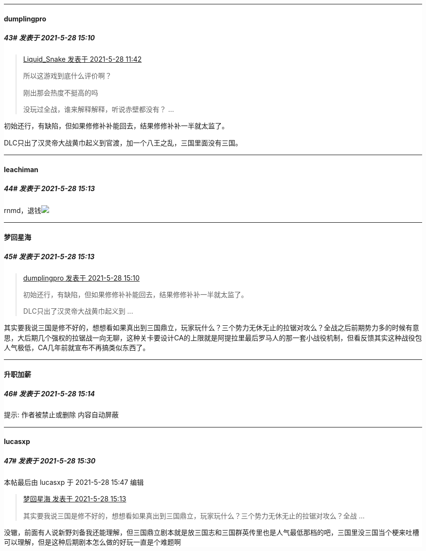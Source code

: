 *****

####  dumplingpro  
##### 43#       发表于 2021-5-28 15:10

<blockquote><a href="httphttps://bbs.saraba1st.com/2b/forum.php?mod=redirect&amp;goto=findpost&amp;pid=51398133&amp;ptid=2006555" target="_blank">Liquid_Snake 发表于 2021-5-28 11:42</a>

所以这游戏到底什么评价啊？

刚出那会热度不挺高的吗

没玩过全战，谁来解释解释，听说赤壁都没有？ ...</blockquote>
初始还行，有缺陷，但如果修修补补能回去，结果修修补补一半就太监了。

DLC只出了汉灵帝大战黄巾起义到官渡，加一个八王之乱，三国里面没有三国。

*****

####  leachiman  
##### 44#       发表于 2021-5-28 15:13

rnmd，退钱<img src="https://static.saraba1st.com/image/smiley/face2017/134.png" referrerpolicy="no-referrer">

*****

####  梦回星海  
##### 45#       发表于 2021-5-28 15:13

<blockquote><a href="httphttps://bbs.saraba1st.com/2b/forum.php?mod=redirect&amp;goto=findpost&amp;pid=51400425&amp;ptid=2006555" target="_blank">dumplingpro 发表于 2021-5-28 15:10</a>

初始还行，有缺陷，但如果修修补补能回去，结果修修补补一半就太监了。

DLC只出了汉灵帝大战黄巾起义到 ...</blockquote>
其实要我说三国是修不好的，想想看如果真出到三国鼎立，玩家玩什么？三个势力无休无止的拉锯对攻么？全战之后前期势力多的时候有意思，大后期几个强权的拉锯战一向无聊，这种关卡要设计CA的上限就是阿提拉里最后罗马人的那一套小战役机制，但看反馈其实这种战役包人气极低，CA几年前就宣布不再搞类似东西了。

*****

####  升职加薪  
##### 46#       发表于 2021-5-28 15:14

提示: 作者被禁止或删除 内容自动屏蔽

*****

####  lucasxp  
##### 47#       发表于 2021-5-28 15:30

 本帖最后由 lucasxp 于 2021-5-28 15:47 编辑 
<blockquote><a href="httphttps://bbs.saraba1st.com/2b/forum.php?mod=redirect&amp;goto=findpost&amp;pid=51400480&amp;ptid=2006555" target="_blank">梦回星海 发表于 2021-5-28 15:13</a>

其实要我说三国是修不好的，想想看如果真出到三国鼎立，玩家玩什么？三个势力无休无止的拉锯对攻么？全战 ...</blockquote>
没辙，前面有人说新野刘备我还能理解，但三国鼎立剧本就是放三国志和三国群英传里也是人气最低那档的吧，三国里没三国当个梗来吐槽可以理解，但是这种后期剧本怎么做的好玩一直是个难题啊
